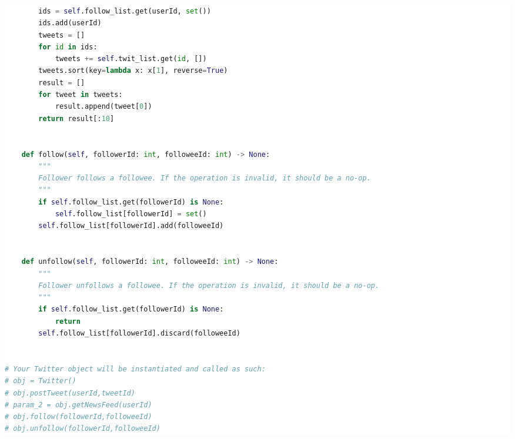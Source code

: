 ```Python
        ids = self.follow_list.get(userId, set())
        ids.add(userId)
        tweets = []
        for id in ids:
            tweets += self.twit_list.get(id, [])
        tweets.sort(key=lambda x: x[1], reverse=True)
        result = []
        for tweet in tweets:
            result.append(tweet[0])
        return result[:10]

    
    def follow(self, followerId: int, followeeId: int) -> None:
        """
        Follower follows a followee. If the operation is invalid, it should be a no-op.
        """
        if self.follow_list.get(followerId) is None:
            self.follow_list[followerId] = set()
        self.follow_list[followerId].add(followeeId)

        
    def unfollow(self, followerId: int, followeeId: int) -> None:
        """
        Follower unfollows a followee. If the operation is invalid, it should be a no-op.
        """
        if self.follow_list.get(followerId) is None:
            return
        self.follow_list[followerId].discard(followeeId)


# Your Twitter object will be instantiated and called as such:
# obj = Twitter()
# obj.postTweet(userId,tweetId)
# param_2 = obj.getNewsFeed(userId)
# obj.follow(followerId,followeeId)
# obj.unfollow(followerId,followeeId)
```